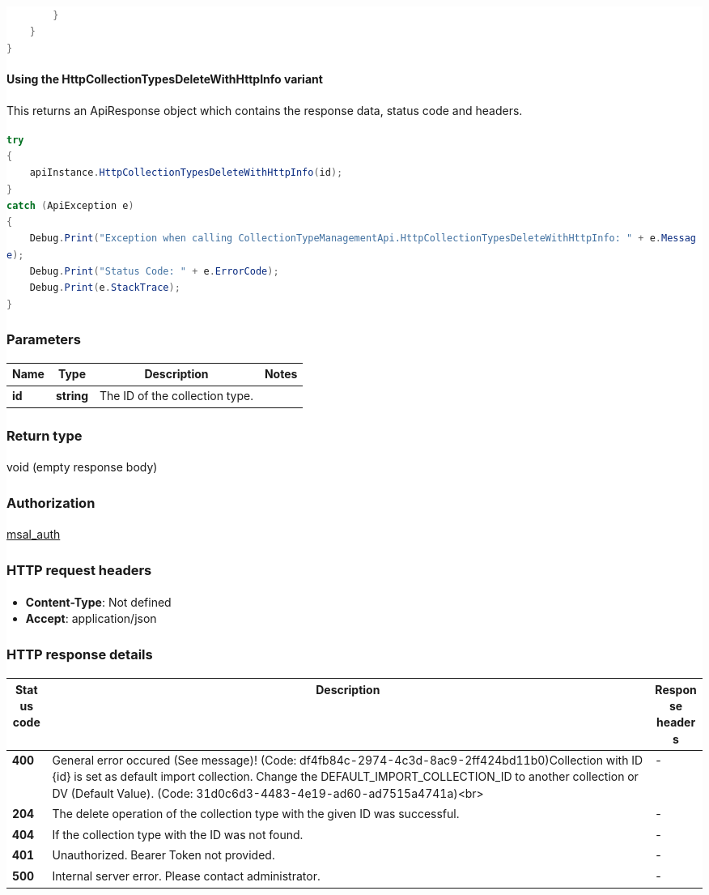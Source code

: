 ```csharp
        }
    }
}
```

#### Using the HttpCollectionTypesDeleteWithHttpInfo variant
This returns an ApiResponse object which contains the response data, status code and headers.

```csharp
try
{
    apiInstance.HttpCollectionTypesDeleteWithHttpInfo(id);
}
catch (ApiException e)
{
    Debug.Print("Exception when calling CollectionTypeManagementApi.HttpCollectionTypesDeleteWithHttpInfo: " + e.Message);
    Debug.Print("Status Code: " + e.ErrorCode);
    Debug.Print(e.StackTrace);
}
```

### Parameters

| Name | Type | Description | Notes |
|------|------|-------------|-------|
| **id** | **string** | The ID of the collection type. |  |

### Return type

void (empty response body)

### Authorization

[msal_auth](../README.md#msal_auth)

### HTTP request headers

 - **Content-Type**: Not defined
 - **Accept**: application/json


### HTTP response details
| Status code | Description | Response headers |
|-------------|-------------|------------------|
| **400** | General error occured (See message)! (Code: df4fb84c-2974-4c3d-8ac9-2ff424bd11b0)Collection with ID {id} is set as default import collection. Change the DEFAULT_IMPORT_COLLECTION_ID to another collection or DV (Default Value). (Code: 31d0c6d3-4483-4e19-ad60-ad7515a4741a)&lt;br&gt; |  -  |
| **204** | The delete operation of the collection type with the given ID was successful. |  -  |
| **404** | If the collection type with the ID was not found. |  -  |
| **401** | Unauthorized. Bearer Token not provided. |  -  |
| **500** | Internal server error. Please contact administrator. |  -  |
